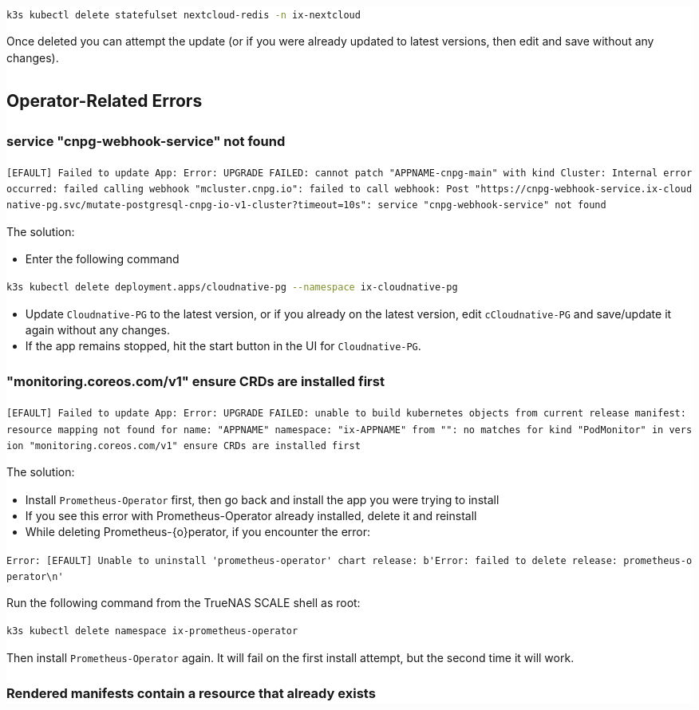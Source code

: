 ```bash
k3s kubectl delete statefulset nextcloud-redis -n ix-nextcloud
```

Once deleted you can attempt the update (or if you were already updated to latest versions, then edit and save without any changes).

## Operator-Related Errors

### service "cnpg-webhook-service" not found

`[EFAULT] Failed to update App: Error: UPGRADE FAILED: cannot patch "APPNAME-cnpg-main" with kind Cluster: Internal error occurred: failed calling webhook "mcluster.cnpg.io": failed to call webhook: Post "https://cnpg-webhook-service.ix-cloudnative-pg.svc/mutate-postgresql-cnpg-io-v1-cluster?timeout=10s": service "cnpg-webhook-service" not found`

The solution:

- Enter the following command

```bash
k3s kubectl delete deployment.apps/cloudnative-pg --namespace ix-cloudnative-pg
```

- Update `Cloudnative-PG` to the latest version, or if you already on the latest version, edit `cCloudnative-PG` and save/update it again without any changes.
- If the app remains stopped, hit the start button in the UI for `Cloudnative-PG`.

### "monitoring.coreos.com/v1" ensure CRDs are installed first

`[EFAULT] Failed to update App: Error: UPGRADE FAILED: unable to build kubernetes objects from current release manifest: resource mapping not found for name: "APPNAME" namespace: "ix-APPNAME" from "": no matches for kind "PodMonitor" in version "monitoring.coreos.com/v1" ensure CRDs are installed first`

The solution:

- Install `Prometheus-Operator` first, then go back and install the app you were trying to install
- If you see this error with Prometheus-Operator already installed, delete it and reinstall
- While deleting Prometheus-{o}perator, if you encounter the error:

`Error: [EFAULT] Unable to uninstall 'prometheus-operator' chart release: b'Error: failed to delete release: prometheus-operator\n'`

Run the following command from the TrueNAS SCALE shell as root:

```bash
k3s kubectl delete namespace ix-prometheus-operator
```

Then install `Prometheus-Operator` again. It will fail on the first install attempt, but the second time it will work.

### Rendered manifests contain a resource that already exists
